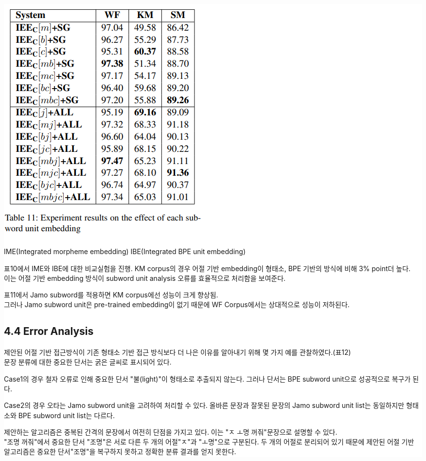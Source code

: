 ![table11](./img/iee/table11.png)

IME(Integrated morpheme embedding)
IBE(Integrated BPE unit embedding)

표10에서 IME와 IBE에 대한 비교실험을 진행. KM corpus의 경우 어절 기반 embedding이 형태소, BPE 기반의 방식에 비해 3% point더 높다.  
이는 어절 기반 embedding 방식이 subword unit  analysis 오류를 효율적으로 처리함을 보여준다.

표11에서 Jamo subword를 적용하면 KM corpus에선 성능이 크게 향상됨.  
그러나 Jamo subword unit은 pre-trained embedding이 없기 때문에 WF Corpus에서는 상대적으로 성능이 저하된다.



## 4.4 Error Analysis
제안된 어절 기반 접근방식이 기존 형태소 기반 접근 방식보다 더 나은 이유를 알아내기 위해 몇 가지 예를 관찰하였다.(표12)  
문장 분류에 대한 중요한 단서는 굵은 글씨로 표시되어 있다.

Case1의 경우 철자 오류로 인해 중요한 단서 "불(light)"이 형태소로 추출되지 않는다. 그러나 단서는 BPE subword unit으로 성공적으로 복구가 된다.

Case2의 경우 오타는 Jamo subword unit을 고려하여 처리할 수 있다. 올바른 문장과 잘못된 문장의 Jamo subword unit list는 동일하지만 형태소와 BPE subword unit list는 다르다.

제안하는 알고리즘은 중복된 간격의 문장에서 여전히 단점을 가지고 있다. 이는 "ㅈ ㅗ명 꺼줘"문장으로 설명할 수 있다.  
"조명 꺼줘"에서 중요한 단서 "조명"은 서로 다른 두 개의 어절"ㅈ"과 "ㅗ명"으로 구분된다.
두 개의 어절로 분리되어 있기 때문에 제안된 어절 기반 알고리즘은 중요한 단서"조명"을 복구하지 못하고 정확한 분류 결과를 얻지 못한다.
